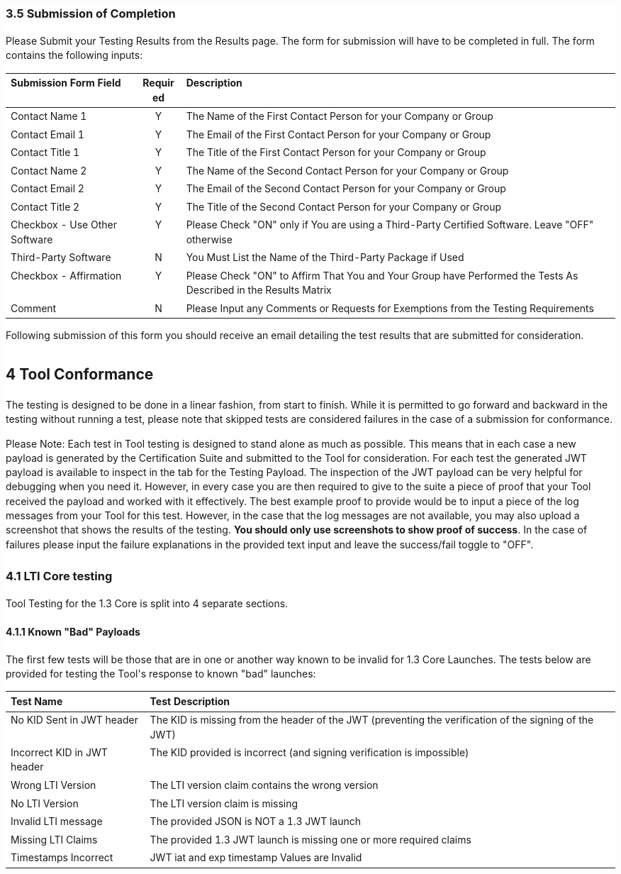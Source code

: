 ### 3.5 Submission of Completion
Please Submit your Testing Results from the Results page. The form for submission will have to be completed in full. The form contains the following inputs:

|Submission Form Field|Required|Description|
|:---------|:--:|:----------------------------------------|
|Contact Name 1|Y|The Name of the First Contact Person for your Company or Group|
|Contact Email 1|Y|The Email of the First Contact Person for your Company or Group|
|Contact Title 1|Y|The Title of the First Contact Person for your Company or Group|
|Contact Name 2|Y|The Name of the Second Contact Person for your Company or Group|
|Contact Email 2|Y|The Email of the Second Contact Person for your Company or Group|
|Contact Title 2|Y|The Title of the Second Contact Person for your Company or Group|
|Checkbox - Use Other Software|Y|Please Check "ON" only if You are using a Third-Party Certified Software. Leave "OFF" otherwise|
|Third-Party Software|N|You Must List the Name of the Third-Party Package if Used|
|Checkbox - Affirmation|Y|Please Check "ON" to Affirm That You and Your Group have Performed the Tests As Described in the Results Matrix|
|Comment|N|Please Input any Comments or Requests for Exemptions from the Testing Requirements|

Following submission of this form you should receive an email detailing the test results that are submitted for consideration.

## 4 Tool Conformance
The testing is designed to be done in a linear fashion, from start to finish. While it is permitted to go forward and backward in the testing without running a test, please note that skipped tests are considered failures in the case of a submission for conformance.

Please Note: Each test in Tool testing is designed to stand alone as much as possible. This means that in each case a new payload is generated by the Certification Suite and submitted to the Tool for consideration. For each test the generated JWT payload is available to inspect in the tab for the Testing Payload. The inspection of the JWT payload can be very helpful for debugging when you need it. However, in every case you are then required to give to the suite a piece of proof that your Tool received the payload and worked with it effectively. The best example proof to provide would be to input a piece of the log messages from your Tool for this test. However, in the case that the log messages are not available, you may also upload a screenshot that shows the results of the testing. <b>You should only use screenshots to show proof of success</b>. In the case of failures please input the failure explanations in the provided text input and leave the success/fail toggle to "OFF".

### 4.1 LTI Core testing
Tool Testing for the 1.3 Core is split into 4 separate sections.
#### 4.1.1 Known "Bad" Payloads
The first few tests will be those that are in one or another way known to be invalid for 1.3 Core Launches. The tests below are provided for testing the Tool's response to known "bad" launches:

|Test Name|Test Description|
|:---------|:-------------------------------------|
|No KID Sent in JWT header|The KID is missing from the header of the JWT (preventing the verification of the signing of the JWT)
|Incorrect KID in JWT header|The KID provided is incorrect (and signing verification is impossible)
|Wrong LTI Version|The LTI version claim contains the wrong version|
|No LTI Version|The LTI version claim is missing|
|Invalid LTI message|The provided JSON is NOT a 1.3 JWT launch|
|Missing LTI Claims|The provided 1.3 JWT launch is missing one or more required claims|
|Timestamps Incorrect|JWT iat and exp timestamp Values are Invalid|